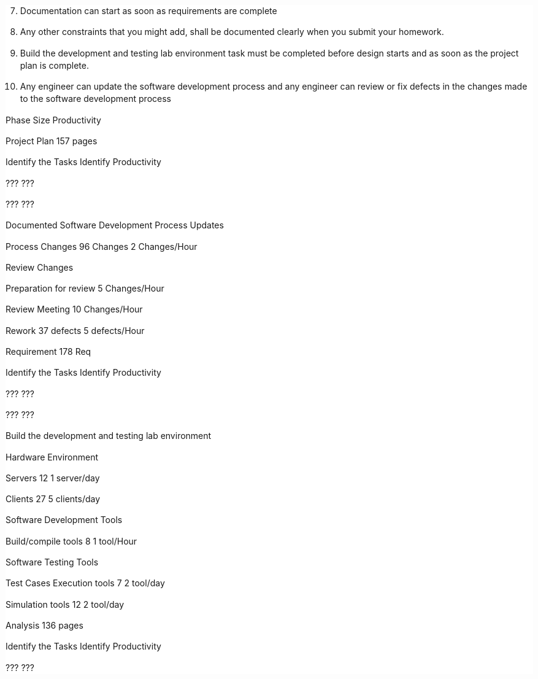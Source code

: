 7. Documentation can start as soon as requirements are complete

8. Any other constraints that you might add, shall be documented clearly when you submit your homework.

9. Build the development and testing lab environment task must be completed before design starts and as soon as the project plan is complete.

10. Any engineer can update the software development process and any engineer can review or fix defects in the changes made to the software development process

Phase Size Productivity

Project Plan 157 pages

Identify the Tasks Identify Productivity

??? ???

??? ???

Documented Software Development Process Updates

Process Changes 96 Changes 2 Changes/Hour

Review Changes

Preparation for review 5 Changes/Hour

Review Meeting 10 Changes/Hour

Rework 37 defects 5 defects/Hour

Requirement 178 Req

Identify the Tasks Identify Productivity

??? ???

??? ???

Build the development and testing lab environment

Hardware Environment

Servers 12 1 server/day

Clients 27 5 clients/day

Software Development Tools

Build/compile tools 8 1 tool/Hour

Software Testing Tools

Test Cases Execution tools 7 2 tool/day

Simulation tools 12 2 tool/day

Analysis 136 pages

Identify the Tasks Identify Productivity

??? ???
